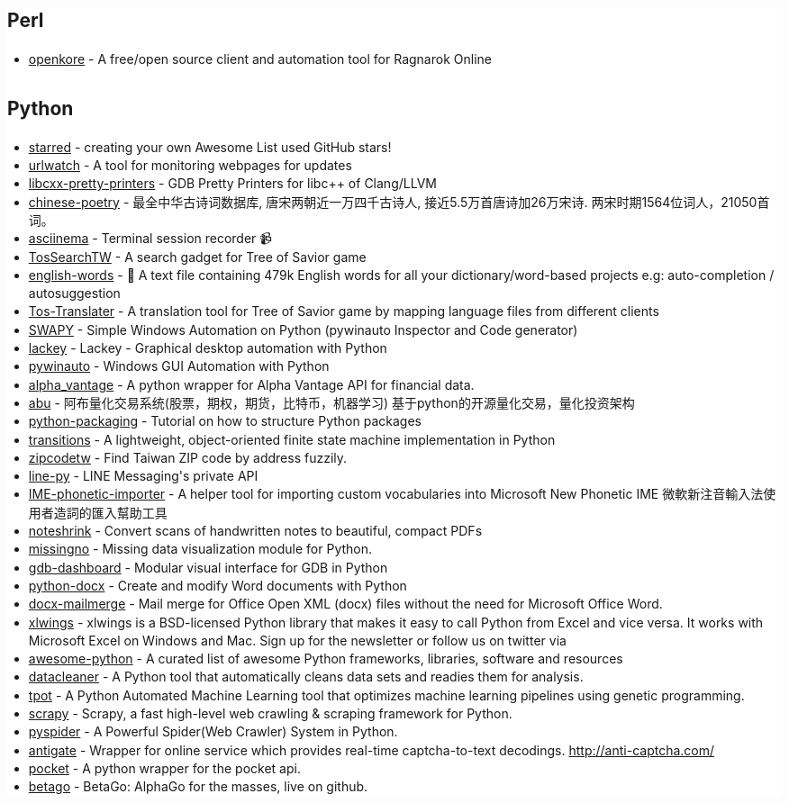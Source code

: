 ## Perl 

- [openkore](https://github.com/OpenKore/openkore) - A free/open source client and automation tool for Ragnarok Online

## Python 

- [starred](https://github.com/maguowei/starred) - creating your own Awesome List used GitHub stars!
- [urlwatch](https://github.com/thp/urlwatch) - A tool for monitoring webpages for updates
- [libcxx-pretty-printers](https://github.com/koutheir/libcxx-pretty-printers) - GDB Pretty Printers for libc++ of Clang/LLVM
- [chinese-poetry](https://github.com/chinese-poetry/chinese-poetry) - 最全中华古诗词数据库,  唐宋两朝近一万四千古诗人,  接近5.5万首唐诗加26万宋诗.  两宋时期1564位词人，21050首词。
- [asciinema](https://github.com/asciinema/asciinema) - Terminal session recorder 📹
- [TosSearchTW](https://github.com/hiiwave/TosSearchTW) - A search gadget for Tree of Savior game
- [english-words](https://github.com/dwyl/english-words) - :memo: A text file containing 479k English words for all your dictionary/word-based projects e.g: auto-completion / autosuggestion
- [Tos-Translater](https://github.com/hiiwave/Tos-Translater) - A translation tool for Tree of Savior game by mapping language files from different clients
- [SWAPY](https://github.com/pywinauto/SWAPY) - Simple Windows Automation on Python (pywinauto Inspector and Code generator)
- [lackey](https://github.com/glitchassassin/lackey) - Lackey - Graphical desktop automation with Python
- [pywinauto](https://github.com/pywinauto/pywinauto) - Windows GUI Automation with Python
- [alpha_vantage](https://github.com/RomelTorres/alpha_vantage) - A python wrapper for Alpha Vantage API for financial data.
- [abu](https://github.com/bbfamily/abu) - 阿布量化交易系统(股票，期权，期货，比特币，机器学习) 基于python的开源量化交易，量化投资架构
- [python-packaging](https://github.com/storborg/python-packaging) - Tutorial on how to structure Python packages
- [transitions](https://github.com/pytransitions/transitions) - A lightweight, object-oriented finite state machine implementation in Python
- [zipcodetw](https://github.com/moskytw/zipcodetw) - Find Taiwan ZIP code by address fuzzily.
- [line-py](https://github.com/fadhiilrachman/line-py) - LINE Messaging's private API
- [IME-phonetic-importer](https://github.com/hiiwave/IME-phonetic-importer) - A helper tool for importing custom vocabularies into Microsoft New Phonetic IME 微軟新注音輸入法使用者造詞的匯入幫助工具
- [noteshrink](https://github.com/mzucker/noteshrink) - Convert scans of handwritten notes to beautiful, compact PDFs
- [missingno](https://github.com/ResidentMario/missingno) - Missing data visualization module for Python.
- [gdb-dashboard](https://github.com/cyrus-and/gdb-dashboard) - Modular visual interface for GDB in Python
- [python-docx](https://github.com/python-openxml/python-docx) - Create and modify Word documents with Python
- [docx-mailmerge](https://github.com/Bouke/docx-mailmerge) - Mail merge for Office Open XML (docx) files without the need for Microsoft Office Word.
- [xlwings](https://github.com/ZoomerAnalytics/xlwings) - xlwings is a BSD-licensed Python library that makes it easy to call Python from Excel and vice versa. It works with Microsoft Excel on Windows and Mac. Sign up for the newsletter or follow us on twitter via
- [awesome-python](https://github.com/vinta/awesome-python) - A curated list of awesome Python frameworks, libraries, software and resources
- [datacleaner](https://github.com/rhiever/datacleaner) - A Python tool that automatically cleans data sets and readies them for analysis.
- [tpot](https://github.com/EpistasisLab/tpot) - A Python Automated Machine Learning tool that optimizes machine learning pipelines using genetic programming.
- [scrapy](https://github.com/scrapy/scrapy) - Scrapy, a fast high-level web crawling & scraping framework for Python.
- [pyspider](https://github.com/binux/pyspider) - A Powerful Spider(Web Crawler) System in Python.
- [antigate](https://github.com/gotlium/antigate) - Wrapper for online service which provides real-time captcha-to-text decodings. http://anti-captcha.com/
- [pocket](https://github.com/tapanpandita/pocket) - A python wrapper for the pocket api.
- [betago](https://github.com/maxpumperla/betago) - BetaGo: AlphaGo for the masses, live on github.